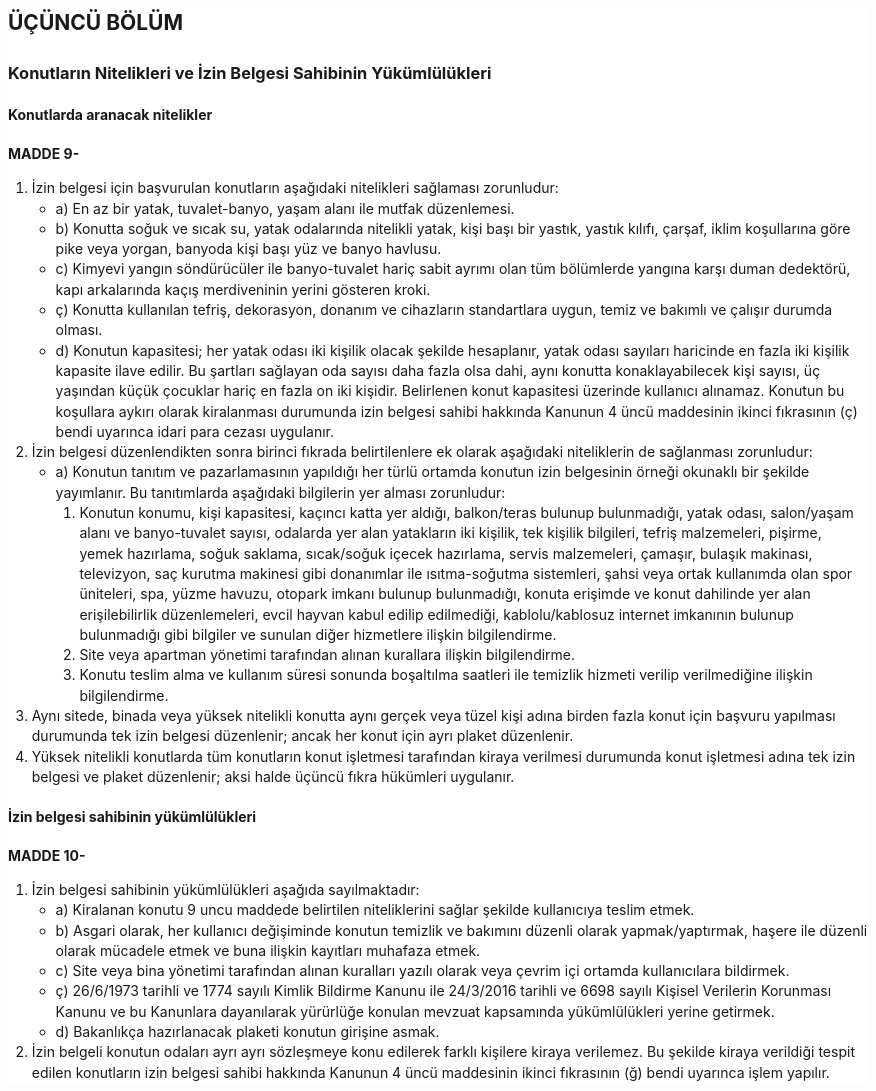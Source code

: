 ## ÜÇÜNCÜ BÖLÜM
### Konutların Nitelikleri ve İzin Belgesi Sahibinin Yükümlülükleri

#### Konutlarda aranacak nitelikler
**MADDE 9-** 
1. İzin belgesi için başvurulan konutların aşağıdaki nitelikleri sağlaması zorunludur:
    - a) En az bir yatak, tuvalet-banyo, yaşam alanı ile mutfak düzenlemesi.
    - b) Konutta soğuk ve sıcak su, yatak odalarında nitelikli yatak, kişi başı bir yastık, yastık kılıfı, çarşaf, iklim koşullarına göre pike veya yorgan, banyoda kişi başı yüz ve banyo havlusu.
    - c) Kimyevi yangın söndürücüler ile banyo-tuvalet hariç sabit ayrımı olan tüm bölümlerde yangına karşı duman dedektörü, kapı arkalarında kaçış merdiveninin yerini gösteren kroki.
    - ç) Konutta kullanılan tefriş, dekorasyon, donanım ve cihazların standartlara uygun, temiz ve bakımlı ve çalışır durumda olması.
    - d) Konutun kapasitesi; her yatak odası iki kişilik olacak şekilde hesaplanır, yatak odası sayıları haricinde en fazla iki kişilik kapasite ilave edilir. Bu şartları sağlayan oda sayısı daha fazla olsa dahi, aynı konutta konaklayabilecek kişi sayısı, üç yaşından küçük çocuklar hariç en fazla on iki kişidir. Belirlenen konut kapasitesi üzerinde kullanıcı alınamaz. Konutun bu koşullara aykırı olarak kiralanması durumunda izin belgesi sahibi hakkında Kanunun 4 üncü maddesinin ikinci fıkrasının (ç) bendi uyarınca idari para cezası uygulanır.
2. İzin belgesi düzenlendikten sonra birinci fıkrada belirtilenlere ek olarak aşağıdaki niteliklerin de sağlanması zorunludur:
    - a) Konutun tanıtım ve pazarlamasının yapıldığı her türlü ortamda konutun izin belgesinin örneği okunaklı bir şekilde yayımlanır. Bu tanıtımlarda aşağıdaki bilgilerin yer alması zorunludur:
        1. Konutun konumu, kişi kapasitesi, kaçıncı katta yer aldığı, balkon/teras bulunup bulunmadığı, yatak odası, salon/yaşam alanı ve banyo-tuvalet sayısı, odalarda yer alan yatakların iki kişilik, tek kişilik bilgileri, tefriş malzemeleri, pişirme, yemek hazırlama, soğuk saklama, sıcak/soğuk içecek hazırlama, servis malzemeleri, çamaşır, bulaşık makinası, televizyon, saç kurutma makinesi gibi donanımlar ile ısıtma-soğutma sistemleri, şahsi veya ortak kullanımda olan spor üniteleri, spa, yüzme havuzu, otopark imkanı bulunup bulunmadığı, konuta erişimde ve konut dahilinde yer alan erişilebilirlik düzenlemeleri, evcil hayvan kabul edilip edilmediği, kablolu/kablosuz internet imkanının bulunup bulunmadığı gibi bilgiler ve sunulan diğer hizmetlere ilişkin bilgilendirme.
        2. Site veya apartman yönetimi tarafından alınan kurallara ilişkin bilgilendirme.
        3. Konutu teslim alma ve kullanım süresi sonunda boşaltılma saatleri ile temizlik hizmeti verilip verilmediğine ilişkin bilgilendirme.
3. Aynı sitede, binada veya yüksek nitelikli konutta aynı gerçek veya tüzel kişi adına birden fazla konut için başvuru yapılması durumunda tek izin belgesi düzenlenir; ancak her konut için ayrı plaket düzenlenir.
4. Yüksek nitelikli konutlarda tüm konutların konut işletmesi tarafından kiraya verilmesi durumunda konut işletmesi adına tek izin belgesi ve plaket düzenlenir; aksi halde üçüncü fıkra hükümleri uygulanır.

#### İzin belgesi sahibinin yükümlülükleri
**MADDE 10-** 
1. İzin belgesi sahibinin yükümlülükleri aşağıda sayılmaktadır:
    - a) Kiralanan konutu 9 uncu maddede belirtilen niteliklerini sağlar şekilde kullanıcıya teslim etmek.
    - b) Asgari olarak, her kullanıcı değişiminde konutun temizlik ve bakımını düzenli olarak yapmak/yaptırmak, haşere ile düzenli olarak mücadele etmek ve buna ilişkin kayıtları muhafaza etmek.
    - c) Site veya bina yönetimi tarafından alınan kuralları yazılı olarak veya çevrim içi ortamda kullanıcılara bildirmek.
    - ç) 26/6/1973 tarihli ve 1774 sayılı Kimlik Bildirme Kanunu ile 24/3/2016 tarihli ve 6698 sayılı Kişisel Verilerin Korunması Kanunu ve bu Kanunlara dayanılarak yürürlüğe konulan mevzuat kapsamında yükümlülükleri yerine getirmek.
    - d) Bakanlıkça hazırlanacak plaketi konutun girişine asmak.
2. İzin belgeli konutun odaları ayrı ayrı sözleşmeye konu edilerek farklı kişilere kiraya verilemez. Bu şekilde kiraya verildiği tespit edilen konutların izin belgesi sahibi hakkında Kanunun 4 üncü maddesinin ikinci fıkrasının (ğ) bendi uyarınca işlem yapılır.
